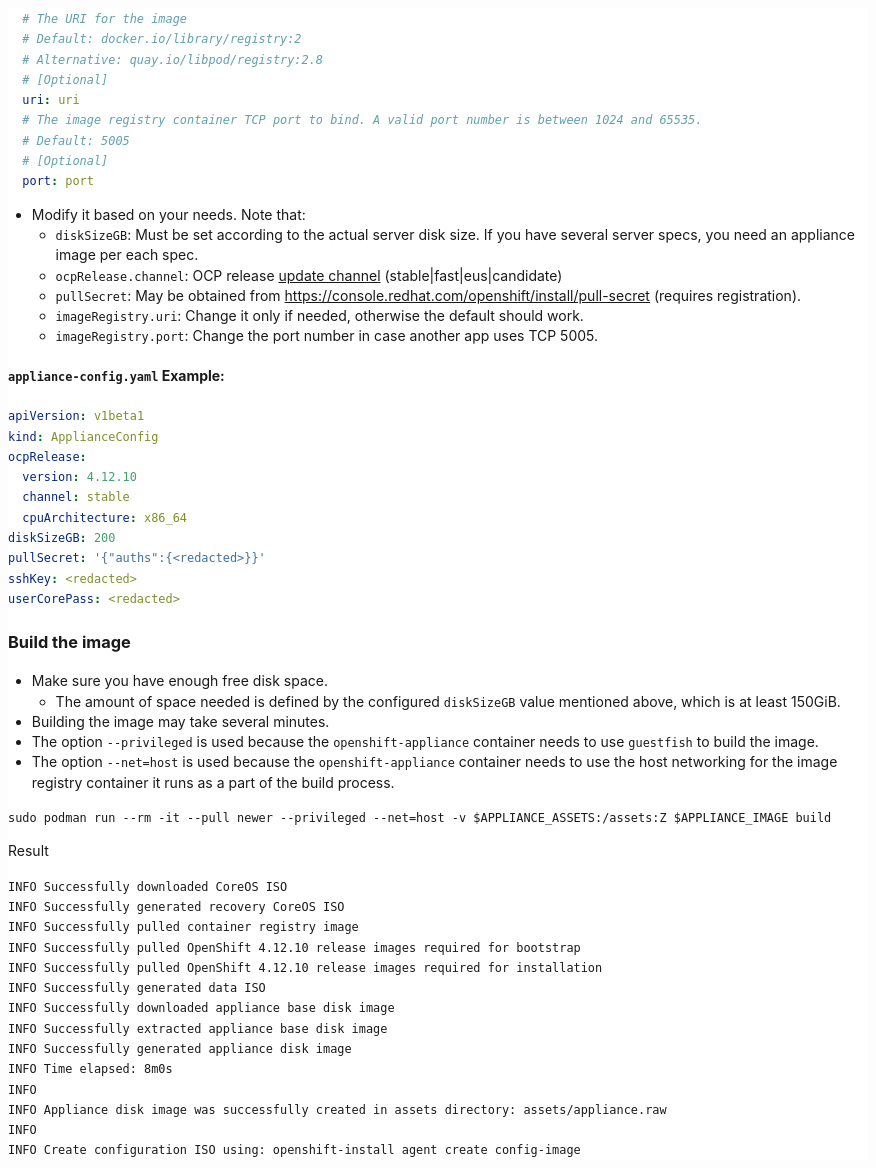 ```yaml
  # The URI for the image
  # Default: docker.io/library/registry:2
  # Alternative: quay.io/libpod/registry:2.8
  # [Optional]
  uri: uri
  # The image registry container TCP port to bind. A valid port number is between 1024 and 65535.
  # Default: 5005
  # [Optional]
  port: port
```
* Modify it based on your needs. Note that:
  * `diskSizeGB`: Must be set according to the actual server disk size. If you have several server specs, you need an appliance image per each spec.
  * `ocpRelease.channel`: OCP release [update channel](https://access.redhat.com/documentation/en-us/openshift_container_platform/4.13/html/updating_clusters/understanding-upgrade-channels-releases#understanding-upgrade-channels_understanding-upgrade-channels-releases) (stable|fast|eus|candidate)
  * `pullSecret`: May be obtained from https://console.redhat.com/openshift/install/pull-secret (requires registration).
  * `imageRegistry.uri`: Change it only if needed, otherwise the default should work.
  * `imageRegistry.port`: Change the port number in case another app uses TCP 5005. 
#### `appliance-config.yaml` Example:
```yaml
apiVersion: v1beta1
kind: ApplianceConfig
ocpRelease:
  version: 4.12.10
  channel: stable
  cpuArchitecture: x86_64
diskSizeGB: 200
pullSecret: '{"auths":{<redacted>}}'
sshKey: <redacted>
userCorePass: <redacted>
```

### Build the image
* Make sure you have enough free disk space.
  * The amount of space needed is defined by the configured `diskSizeGB` value mentioned above, which is at least 150GiB.
* Building the image may take several minutes.
* The option `--privileged` is used because the `openshift-appliance` container needs to use `guestfish` to build the image.
* The option `--net=host` is used because the `openshift-appliance` container needs to use the host networking for the image registry container it runs as a part of the build process.
```shell
sudo podman run --rm -it --pull newer --privileged --net=host -v $APPLIANCE_ASSETS:/assets:Z $APPLIANCE_IMAGE build
```

Result
```shell
INFO Successfully downloaded CoreOS ISO
INFO Successfully generated recovery CoreOS ISO
INFO Successfully pulled container registry image
INFO Successfully pulled OpenShift 4.12.10 release images required for bootstrap
INFO Successfully pulled OpenShift 4.12.10 release images required for installation
INFO Successfully generated data ISO
INFO Successfully downloaded appliance base disk image
INFO Successfully extracted appliance base disk image
INFO Successfully generated appliance disk image
INFO Time elapsed: 8m0s
INFO
INFO Appliance disk image was successfully created in assets directory: assets/appliance.raw
INFO
INFO Create configuration ISO using: openshift-install agent create config-image
```